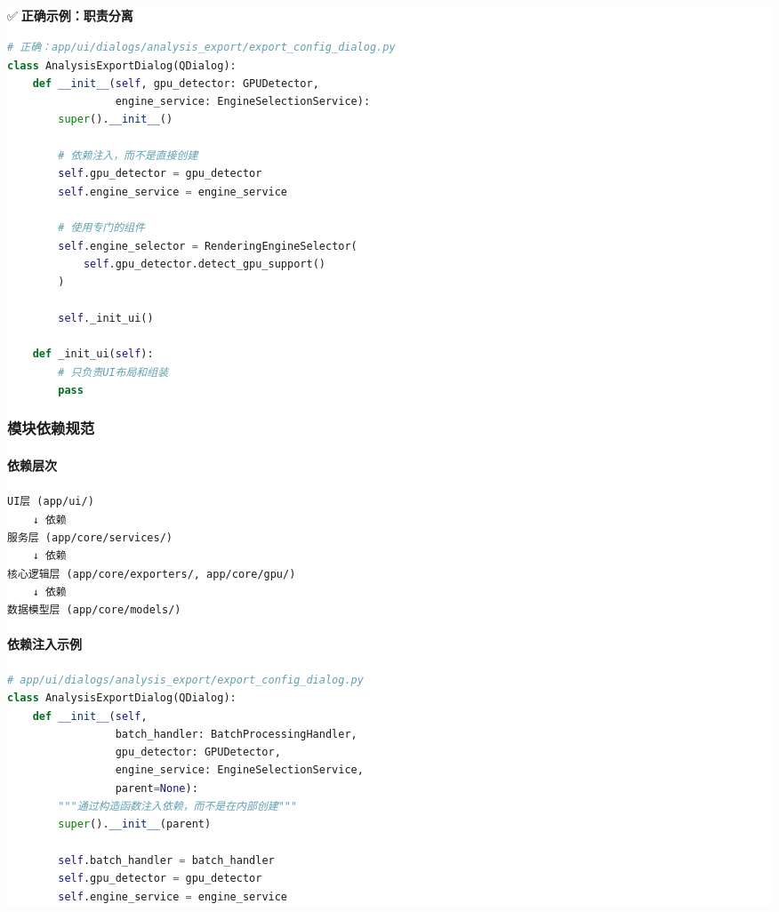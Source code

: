 ✅ **正确示例：职责分离**

```python
# 正确：app/ui/dialogs/analysis_export/export_config_dialog.py
class AnalysisExportDialog(QDialog):
    def __init__(self, gpu_detector: GPUDetector, 
                 engine_service: EngineSelectionService):
        super().__init__()
        
        # 依赖注入，而不是直接创建
        self.gpu_detector = gpu_detector
        self.engine_service = engine_service
        
        # 使用专门的组件
        self.engine_selector = RenderingEngineSelector(
            self.gpu_detector.detect_gpu_support()
        )
        
        self._init_ui()
    
    def _init_ui(self):
        # 只负责UI布局和组装
        pass
```

### 模块依赖规范

#### 依赖层次

```
UI层 (app/ui/)
    ↓ 依赖
服务层 (app/core/services/)
    ↓ 依赖  
核心逻辑层 (app/core/exporters/, app/core/gpu/)
    ↓ 依赖
数据模型层 (app/core/models/)
```

#### 依赖注入示例

```python
# app/ui/dialogs/analysis_export/export_config_dialog.py
class AnalysisExportDialog(QDialog):
    def __init__(self, 
                 batch_handler: BatchProcessingHandler,
                 gpu_detector: GPUDetector,
                 engine_service: EngineSelectionService,
                 parent=None):
        """通过构造函数注入依赖，而不是在内部创建"""
        super().__init__(parent)
        
        self.batch_handler = batch_handler
        self.gpu_detector = gpu_detector
        self.engine_service = engine_service
```
